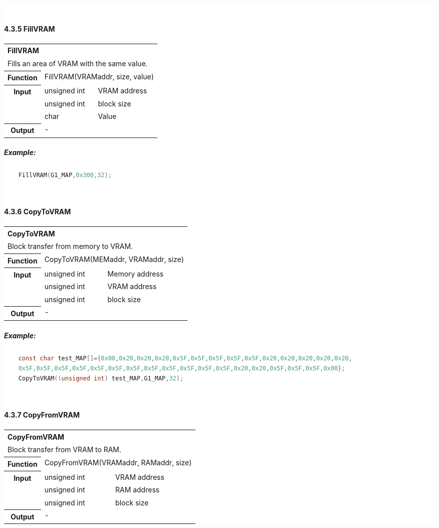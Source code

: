 <br/>

#### 4.3.5 FillVRAM

<table>
<tr><th colspan=3 align="left">FillVRAM</th></tr>
<tr><td colspan=3>Fills an area of ​​VRAM with the same value.</td></tr>
<tr><th>Function</th><td colspan=2>FillVRAM(VRAMaddr, size, value)</td></tr>
<tr><th rowspan=3>Input</th><td>unsigned int</td><td>VRAM address</td></tr>
<tr><td>unsigned int</td><td>block size</td></tr>
<tr><td>char</td><td>Value</td></tr>
<tr><th>Output</th><td colspan=2>-</td></tr>
</table>

##### Example:

```c
	FillVRAM(G1_MAP,0x300,32);
```

<br/>

#### 4.3.6 CopyToVRAM

<table>
<tr><th colspan=3 align="left">CopyToVRAM</th></tr>
<tr><td colspan=3>Block transfer from memory to VRAM.</td></tr>
<tr><th>Function</th><td colspan=2>CopyToVRAM(MEMaddr, VRAMaddr, size)</td></tr>
<tr><th rowspan=3>Input</th><td>unsigned int</td><td>Memory address</td></tr>
<tr><td>unsigned int</td><td>VRAM address</td></tr>
<tr><td>unsigned int</td><td>block size</td></tr>
<tr><th>Output</th><td colspan=2>-</td></tr>
</table>

##### Example:

```c
	const char test_MAP[]={0x00,0x20,0x20,0x20,0x5F,0x5F,0x5F,0x5F,0x5F,0x20,0x20,0x20,0x20,0x20,
	0x5F,0x5F,0x5F,0x5F,0x5F,0x5F,0x5F,0x5F,0x5F,0x5F,0x5F,0x5F,0x20,0x20,0x5F,0x5F,0x5F,0x00};
	CopyToVRAM((unsigned int) test_MAP,G1_MAP,32);
```

<br/>

#### 4.3.7 CopyFromVRAM

<table>
<tr><th colspan=3 align="left">CopyFromVRAM</th></tr>
<tr><td colspan=3>Block transfer from VRAM to RAM.</td></tr>
<tr><th>Function</th><td colspan=2>CopyFromVRAM(VRAMaddr, RAMaddr, size)</td></tr>
<tr><th rowspan=3>Input</th><td>unsigned int</td><td>VRAM address</td></tr>
<tr><td>unsigned int</td><td>RAM address</td></tr>
<tr><td>unsigned int</td><td>block size</td></tr>
<tr><th>Output</th><td colspan=2>-</td></tr>
</table>

